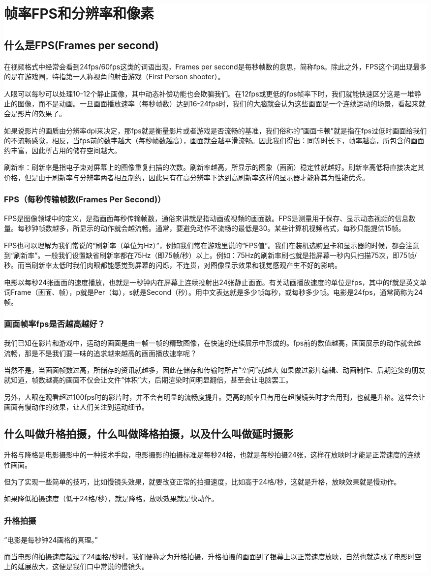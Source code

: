 # 帧率FPS和分辨率和像素


## 什么是FPS(Frames per second)

在视频格式中经常会看到24fps/60fps这类的词语出现，Frames per second是每秒帧数的意思，简称fps。除此之外，FPS这个词出现最多的是在游戏圈，特指第一人称视角的射击游戏（First Person shooter）。

人眼可以每秒可以处理10-12个静止画像，其中动态补偿功能也会欺骗我们。在12fps或更低的fps帧率下时，我们就能快速区分这是一堆静止的图像，而不是动画。一旦画面播放速率（每秒帧数）达到16-24fps时，我们的大脑就会认为这些画面是一个连续运动的场景，看起来就会是影片的效果了。

如果说影片的画质由分辨率dpi来决定，那fps就是衡量影片或者游戏是否流畅的基准，我们俗称的“画面卡顿”就是指在fps过低时画面给我们的不流畅感觉，相反，当fps前的数字越大（每秒帧数越高），画面就会越平滑流畅。因此我们得出：同等时长下，帧率越高，所包含的画面约丰富，因此所占用的储存空间越大。


刷新率：刷新率是指电子束对屏幕上的图像重复扫描的次数。刷新率越高，所显示的图象（画面）稳定性就越好。刷新率高低将直接决定其价格，但是由于刷新率与分辨率两者相互制约，因此只有在高分辨率下达到高刷新率这样的显示器才能称其为性能优秀。


### FPS（每秒传输帧数(Frames Per Second)）

FPS是图像领域中的定义，是指画面每秒传输帧数，通俗来讲就是指动画或视频的画面数。FPS是测量用于保存、显示动态视频的信息数量。每秒钟帧数越多，所显示的动作就会越流畅。通常，要避免动作不流畅的最低是30。某些计算机视频格式，每秒只能提供15帧。

FPS也可以理解为我们常说的“刷新率（单位为Hz）”，例如我们常在游戏里说的“FPS值”。我们在装机选购显卡和显示器的时候，都会注意到“刷新率”。一般我们设置缺省刷新率都在75Hz（即75帧/秒）以上。例如：75Hz的刷新率刷也就是指屏幕一秒内只扫描75次，即75帧/秒。而当刷新率太低时我们肉眼都能感觉到屏幕的闪烁，不连贯，对图像显示效果和视觉感观产生不好的影响。

电影以每秒24张画面的速度播放，也就是一秒钟内在屏幕上连续投射出24张静止画面。有关动画播放速度的单位是fps，其中的f就是英文单词Frame（画面、帧），p就是Per（每），s就是Second（秒）。用中文表达就是多少帧每秒，或每秒多少帧。电影是24fps，通常简称为24帧。



### 画面帧率fps是否越高越好？

我们已知在影片和游戏中，运动的画面是由一帧一帧的精致图像，在快速的连续展示中形成的。fps前的数值越高，画面展示的动作就会越流畅，那是不是我们要一味的追求越来越高的画面播放速率呢？


当然不是，当画面帧数过高，所储存的资讯就越多，因此在储存和传输时所占“空间”就越大
如果做过影片编辑、动画制作、后期渲染的朋友就知道，帧数越高的画面不仅会让文件“体积”大，后期渲染时间明显翻倍，甚至会让电脑罢工。

另外，人眼在观看超过100fps时的影片时，并不会有明显的流畅度提升。更高的帧率只有用在超慢镜头时才会用到，也就是升格。这样会让画面有慢动作的效果，让人们关注到运动细节。



## 什么叫做升格拍摄，什么叫做降格拍摄，以及什么叫做延时摄影

升格与降格是电影摄影中的一种技术手段，电影摄影的拍摄标准是每秒24格，也就是每秒拍摄24张，这样在放映时才能是正常速度的连续性画面。

但为了实现一些简单的技巧，比如慢镜头效果，就要改变正常的拍摄速度，比如高于24格/秒，这就是升格，放映效果就是慢动作。

如果降低拍摄速度（低于24格/秒），就是降格，放映效果就是快动作。

### 升格拍摄

“电影是每秒钟24画格的真理。”

而当电影的拍摄速度超过了24画格/秒时，我们便称之为升格拍摄，升格拍摄的画面到了银幕上以正常速度放映，自然也就造成了电影时空上的延展放大，这便是我们口中常说的慢镜头。
